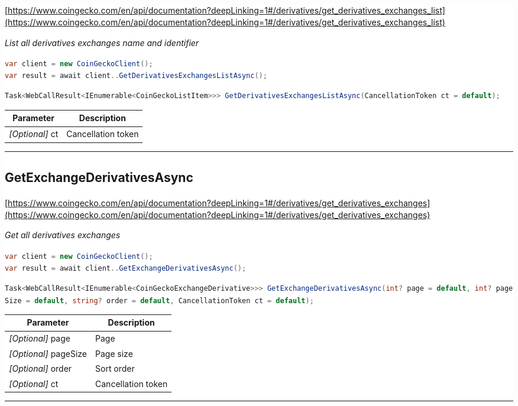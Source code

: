 [https://www.coingecko.com/en/api/documentation?deepLinking=1#/derivatives/get_derivatives_exchanges_list](https://www.coingecko.com/en/api/documentation?deepLinking=1#/derivatives/get_derivatives_exchanges_list)  
<p>

*List all derivatives exchanges name and identifier*  

```csharp  
var client = new CoinGeckoClient();  
var result = await client..GetDerivativesExchangesListAsync();  
```  

```csharp  
Task<WebCallResult<IEnumerable<CoinGeckoListItem>>> GetDerivativesExchangesListAsync(CancellationToken ct = default);  
```  

|Parameter|Description|
|---|---|
|_[Optional]_ ct|Cancellation token|

</p>

***

## GetExchangeDerivativesAsync  

[https://www.coingecko.com/en/api/documentation?deepLinking=1#/derivatives/get_derivatives_exchanges](https://www.coingecko.com/en/api/documentation?deepLinking=1#/derivatives/get_derivatives_exchanges)  
<p>

*Get all derivatives exchanges*  

```csharp  
var client = new CoinGeckoClient();  
var result = await client..GetExchangeDerivativesAsync();  
```  

```csharp  
Task<WebCallResult<IEnumerable<CoinGeckoExchangeDerivative>>> GetExchangeDerivativesAsync(int? page = default, int? pageSize = default, string? order = default, CancellationToken ct = default);  
```  

|Parameter|Description|
|---|---|
|_[Optional]_ page|Page|
|_[Optional]_ pageSize|Page size|
|_[Optional]_ order|Sort order|
|_[Optional]_ ct|Cancellation token|

</p>

***
